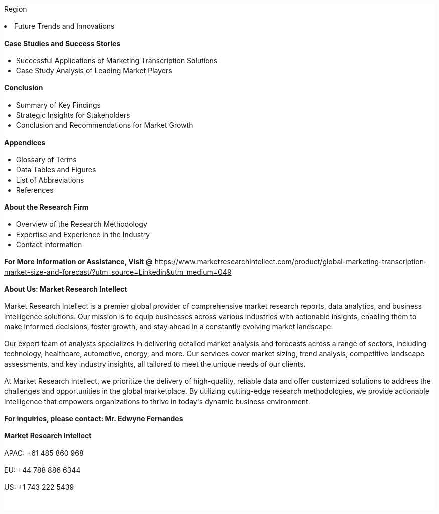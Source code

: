 Region</li><li>Future Trends and Innovations</li></ul><p><strong>Case Studies and Success Stories</strong></p><ul><li>Successful Applications of Marketing Transcription Solutions</li><li>Case Study Analysis of Leading Market Players</li></ul><p><strong>Conclusion</strong></p><ul><li>Summary of Key Findings</li><li>Strategic Insights for Stakeholders</li><li>Conclusion and Recommendations for Market Growth</li></ul><p><strong>Appendices</strong></p><ul><li>Glossary of Terms</li><li>Data Tables and Figures</li><li>List of Abbreviations</li><li>References</li></ul><p><strong>About the Research Firm</strong></p><ul><li>Overview of the Research Methodology</li><li>Expertise and Experience in the Industry</li><li>Contact Information</li></ul></div><div class="article-main__content" data-test-id="publishing-text-block"><p><span class="font-[700]"><strong>For More Information or Assistance, Visit @</strong>&nbsp;<a href="https://www.marketresearchintellect.com/product/global-marketing-transcription-market-size-and-forecast/?utm_source=Linkedin&utm_medium=049">https://www.marketresearchintellect.com/product/global-marketing-transcription-market-size-and-forecast/?utm_source=Linkedin&utm_medium=049</a></span></p><p><strong>About Us: Market Research Intellect</strong></p><p>Market Research Intellect is a premier global provider of comprehensive market research reports, data analytics, and business intelligence solutions. Our mission is to equip businesses across various industries with actionable insights, enabling them to make informed decisions, foster growth, and stay ahead in a constantly evolving market landscape.</p><p>Our expert team of analysts specializes in delivering detailed market analysis and forecasts across a range of sectors, including technology, healthcare, automotive, energy, and more. Our services cover market sizing, trend analysis, competitive landscape assessments, and key industry insights, all tailored to meet the unique needs of our clients.</p><p>At Market Research Intellect, we prioritize the delivery of high-quality, reliable data and offer customized solutions to address the challenges and opportunities in the global marketplace. By utilizing cutting-edge research methodologies, we provide actionable intelligence that empowers organizations to thrive in today's dynamic business environment.</p><p><strong>For inquiries, please contact: Mr. Edwyne Fernandes</strong></p><p><strong>Market Research Intellect</strong></p><p>APAC: +61 485 860 968</p><p>EU: +44 788 886 6344</p><p>US: +1 743 222 5439</p></div><div class="article-main__content" data-test-id="publishing-text-block">&nbsp;</div>

